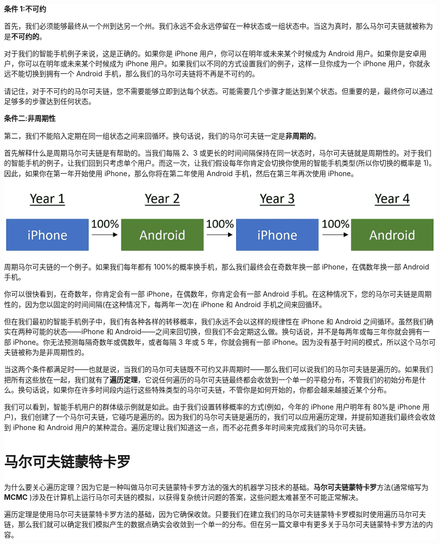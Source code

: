 **条件 1:不可约**

首先，我们必须能够最终从一个州到达另一个州。我们永远不会永远停留在一种状态或一组状态中。当这为真时，那么马尔可夫链就被称为是**不可约的**。

对于我们的智能手机例子来说，这是正确的。如果你是 iPhone 用户，你可以在明年或未来某个时候成为 Android 用户。如果你是安卓用户，你可以在明年或未来某个时候成为 iPhone 用户。如果我们以不同的方式设置我们的例子，这样一旦你成为一个 iPhone 用户，你就永远不能切换到拥有一个 Android 手机，那么我们的马尔可夫链将不再是不可约的。

请记住，对于不可约的马尔可夫链，您不需要能够立即到达每个状态。可能需要几个步骤才能达到某个状态。但重要的是，最终你可以通过足够多的步骤达到任何状态。

**条件二:非周期性**

第二，我们不能陷入定期在同一组状态之间来回循环。换句话说，我们的马尔可夫链一定是**非周期的**。

首先解释什么是周期马尔可夫链是有帮助的。当我们每隔 2、3 或更长的时间间隔保持在同一状态时，马尔可夫链就是周期性的。对于我们的智能手机的例子，让我们回到只考虑单个用户。而这一次，让我们假设每年你肯定会切换你使用的智能手机类型(所以你切换的概率是 1)。因此，如果你在第一年开始使用 iPhone，那么你将在第二年使用 Android 手机，然后在第三年再次使用 iPhone。

![](img/0e27262fb13a6a0fb5931ec4678558f8.png)

周期马尔可夫链的一个例子。如果我们每年都有 100%的概率换手机，那么我们最终会在奇数年换一部 iPhone，在偶数年换一部 Android 手机。

你可以很快看到，在奇数年，你肯定会有一部 iPhone，在偶数年，你肯定会有一部 Android 手机。在这种情况下，您的马尔可夫链是周期性的，因为您以固定的时间间隔(在这种情况下，每两年一次)在 iPhone 和 Android 手机之间来回循环。

但在我们最初的智能手机例子中，我们有各种各样的转移概率，我们永远不会以这样的规律性在 iPhone 和 Android 之间循环。虽然我们确实在两种可能的状态——iPhone 和 Android——之间来回切换，但我们不会定期这么做。换句话说，并不是每两年或每三年你就会拥有一部 iPhone。你无法预测每隔奇数年或偶数年，或者每隔 3 年或 5 年，你就会拥有一部 iPhone。因为没有基于时间的模式，所以这个马尔可夫链被称为是非周期性的。

当这两个条件都满足时——也就是说，当我们的马尔可夫链既不可约又非周期时——那么我们可以说我们的马尔可夫链是遍历的。如果我们把所有这些放在一起，我们就有了**遍历定理**，它说任何遍历的马尔可夫链最终都会收敛到一个单一的平稳分布，不管我们的初始分布是什么。换句话说，如果你在许多时间段内运行这些特殊类型的马尔可夫链，不管你是如何开始的，你都会越来越接近某个分布。

我们可以看到，智能手机用户的群体级示例就是如此。由于我们设置转移概率的方式(例如，今年的 iPhone 用户明年有 80%是 iPhone 用户)，我们创建了一个马尔可夫链，它碰巧是遍历的。因为我们的马尔可夫链是遍历的，我们可以应用遍历定理，并提前知道我们最终会收敛到 iPhone 和 Android 用户的某种混合。遍历定理让我们知道这一点，而不必花费多年时间来完成我们的马尔可夫链。

# 马尔可夫链蒙特卡罗

为什么要关心遍历定理？因为它是一种叫做马尔可夫链蒙特卡罗方法的强大的机器学习技术的基础。**马尔可夫链蒙特卡罗**方法(通常缩写为 **MCMC** )涉及在计算机上运行马尔可夫链的模拟，以获得复杂统计问题的答案，这些问题太难甚至不可能正常解决。

遍历定理是使用马尔可夫链蒙特卡罗方法的基础，因为它确保收敛。只要我们在建立我们的马尔可夫链蒙特卡罗模拟时使用遍历马尔可夫链，那么我们就可以确定我们模拟产生的数据点确实会收敛到一个单一的分布。但在另一篇文章中有更多关于马尔可夫链蒙特卡罗方法的内容。